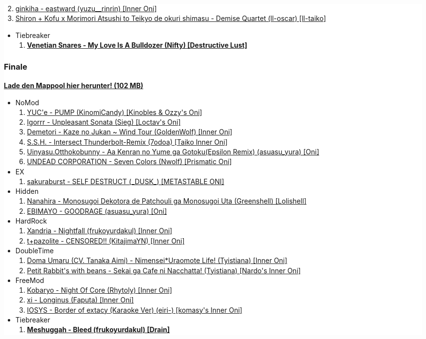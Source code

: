   2. [ginkiha - eastward (yuzu\_\_rinrin) \[Inner Oni\]](https://osu.ppy.sh/beatmapsets/630364#taiko/1332295)
  3. [Shiron + Kofu x Morimori Atsushi to Teikyo de okuri shimasu - Demise Quartet (ll-oscar) \[ll-taiko\]](https://osu.ppy.sh/beatmapsets/614179#taiko/1295723)
- Tiebreaker
  1. **[Venetian Snares - My Love Is A Bulldozer (Nifty) \[Destructive Lust\]](https://osu.ppy.sh/beatmapsets/773337#taiko/1625609)**

### Finale

**[Lade den Mappool hier herunter! (102 MB)](https://mega.nz/#!VslyCQQC!OjkCUb9D1DUMskdeyY8OMGefSheh7Ol2hTaGkOJLSkQ)**

- NoMod
  1. [YUC'e - PUMP (KinomiCandy) \[Kinobles & Ozzy's Oni\]](https://osu.ppy.sh/beatmapsets/610546#taiko/1289147)
  2. [Igorrr - Unpleasant Sonata (Sieg) \[Loctav's Oni\]](https://osu.ppy.sh/beatmapsets/90385#taiko/262458)
  3. [Demetori - Kaze no Jukan \~ Wind Tour (GoldenWolf) \[Inner Oni\]](https://osu.ppy.sh/beatmapsets/736876#taiko/1555072)
  4. [S.S.H. - Intersect Thunderbolt-Remix (7odoa) \[Taiko Inner Oni\]](https://osu.ppy.sh/beatmapsets/38316#taiko/170038)
  5. [Uinyasu.Otthokobunny - Aa Kenran no Yume ga Gotoku(Epsilon Remix) (asuasu\_yura) \[Oni\]](https://osu.ppy.sh/beatmapsets/734435#taiko/1549623)
  6. [UNDEAD CORPORATION - Seven Colors (Nwolf) \[Prismatic Oni\]](https://osu.ppy.sh/beatmapsets/288138#taiko/649918)
- EX
  1. [sakuraburst - SELF DESTRUCT (\_DUSK\_) \[METASTABLE ONI\]](https://osu.ppy.sh/beatmapsets/963193#taiko/2016673)
- Hidden
  1. [Nanahira - Monosugoi Dekotora de Patchouli ga Monosugoi Uta (Greenshell) \[Lolishell\]](https://osu.ppy.sh/beatmapsets/620238#taiko/1307203)
  2. [EBIMAYO - GOODRAGE (asuasu\_yura) \[Oni\]](https://osu.ppy.sh/beatmapsets/679340#taiko/1436347)
- HardRock
  1. [Xandria - Nightfall (frukoyurdakul) \[Inner Oni\]](https://osu.ppy.sh/beatmapsets/697750#taiko/1477955)
  2. [t+pazolite - CENSORED!! (KitajimaYN) \[Inner Oni\]](https://osu.ppy.sh/beatmapsets/476520#taiko/1017812)
- DoubleTime
  1. [Doma Umaru (CV. Tanaka Aimi) - Nimensei\*Uraomote Life! (Tyistiana) \[Inner Oni\]](https://osu.ppy.sh/beatmapsets/707590#taiko/1502284)
  2. [Petit Rabbit's with beans - Sekai ga Cafe ni Nacchatta! (Tyistiana) \[Nardo's Inner Oni\]](https://osu.ppy.sh/beatmapsets/864036#taiko/2021055)
- FreeMod
  1. [Kobaryo - Night Of Core (Rhytoly) \[Inner Oni\]](https://osu.ppy.sh/beatmapsets/807072#taiko/1693948)
  2. [xi - Longinus (Faputa) \[Inner Oni\]](https://osu.ppy.sh/beatmapsets/963975#taiko/2018175)
  3. [IOSYS - Border of extacy (Karaoke Ver) (eiri-) \[komasy's Inner Oni\]](https://osu.ppy.sh/beatmapsets/819351#taiko/1717859)
- Tiebreaker
  1. **[Meshuggah - Bleed (frukoyurdakul) \[Drain\]](https://osu.ppy.sh/beatmapsets/638550#taiko/1354578)**
